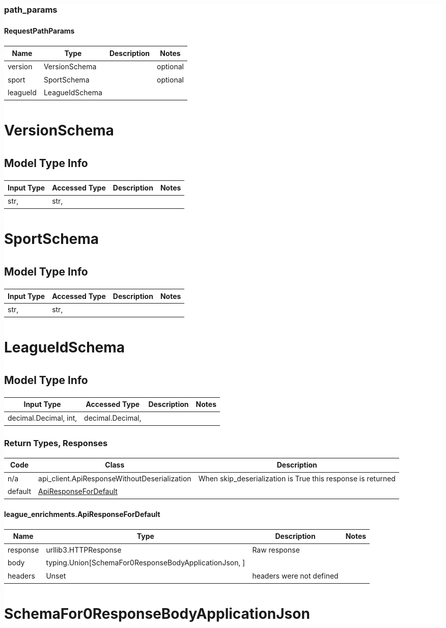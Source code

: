 ### path_params
#### RequestPathParams

Name | Type | Description  | Notes
------------- | ------------- | ------------- | -------------
version | VersionSchema | | optional
sport | SportSchema | | optional
leagueId | LeagueIdSchema | | 

# VersionSchema

## Model Type Info
Input Type | Accessed Type | Description | Notes
------------ | ------------- | ------------- | -------------
str,  | str,  |  | 

# SportSchema

## Model Type Info
Input Type | Accessed Type | Description | Notes
------------ | ------------- | ------------- | -------------
str,  | str,  |  | 

# LeagueIdSchema

## Model Type Info
Input Type | Accessed Type | Description | Notes
------------ | ------------- | ------------- | -------------
decimal.Decimal, int,  | decimal.Decimal,  |  | 

### Return Types, Responses

Code | Class | Description
------------- | ------------- | -------------
n/a | api_client.ApiResponseWithoutDeserialization | When skip_deserialization is True this response is returned
default | [ApiResponseForDefault](#league_enrichments.ApiResponseForDefault) | 

#### league_enrichments.ApiResponseForDefault
Name | Type | Description  | Notes
------------- | ------------- | ------------- | -------------
response | urllib3.HTTPResponse | Raw response |
body | typing.Union[SchemaFor0ResponseBodyApplicationJson, ] |  |
headers | Unset | headers were not defined |

# SchemaFor0ResponseBodyApplicationJson
